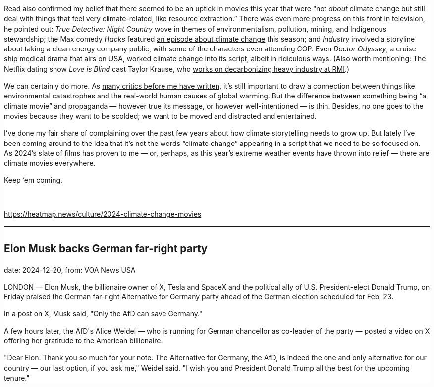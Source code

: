 <p>Read also confirmed my belief that there seemed to be an uptick in movies this year that were “not <em><em>about </em></em>climate change but still deal with things that feel very climate-related, like resource extraction.” There was even more progress on this front in television, he pointed out: <em><em>True Detective: Night Country </em></em>wove in themes of environmentalism, pollution, mining, and Indigenous stewardship; the Max comedy <em><em>Hacks</em></em> featured <a href="https://www.hollywoodreporter.com/news/general-news/hacks-climate-activism-story-line-1235930463/" rel="noopener noreferrer" target="_blank"><u>an episode about climate change</u></a> this season; and <em><em>Industry</em></em> involved a storyline about taking a clean energy company public, with some of the characters even attending COP. Even <em><em>Doctor Odyssey</em></em>, a cruise ship medical drama that airs on USA, worked climate change into its script, <a href="https://www.laughingplace.com/w/disney-entertainment/doctor-odyssey-episode-4-recap/" rel="noopener noreferrer" target="_blank"><u>albeit in ridiculous ways</u></a>. (Also worth mentioning: The Netflix dating show <em><em>Love is Blind</em></em> cast Taylor Krause, who <a href="https://heatmap.news/economy/love-is-blind-taylor-krause" target="_self"><u>works on decarbonizing heavy industry at RMI</u></a>.)</p>
<p>We can certainly do more. As <a href="https://www.wired.com/story/furiosa-review-mad-max-climate-change-fiction/" rel="noopener noreferrer" target="_blank"><u>many critics before me have written</u></a>, it’s still important to draw a connection between things like environmental catastrophes and the real-world human causes of global warming. But the difference between something being “a climate movie” and propaganda — however true its message, or however well-intentioned — is thin. Besides, no one goes to the movies because they want to be scolded; we want to be moved and distracted and entertained.</p>
<p>I’ve done my fair share of complaining over the past few years about how climate storytelling needs to grow up. But lately I’ve been coming around to the idea that it’s not the words “climate change” appearing in a script that we need to be so focused on. As 2024’s slate of films has proven to me — or, perhaps, as this year’s extreme weather events have thrown into relief — there are climate movies everywhere. </p>
<p>Keep ‘em coming.</p> 

<br> 

<https://heatmap.news/culture/2024-climate-change-movies>

---

## Elon Musk backs German far-right party

date: 2024-12-20, from: VOA News USA

LONDON — Elon Musk, the billionaire owner of X, Tesla and SpaceX and the political ally of U.S. President-elect Donald Trump, on Friday praised the German far-right Alternative for Germany party ahead of the German election scheduled for Feb. 23.


In a post on X, Musk said, "Only the AfD can save Germany."


A few hours later, the AfD's Alice Weidel — who is running for German chancellor as co-leader of the party — posted a video on X offering her gratitude to the American billionaire.




"Dear Elon. Thank you so much for your note. The Alternative for Germany, the AfD, is indeed the one and only alternative for our country — our last option, if you ask me," Weidel said. "I wish you and President Donald Trump all the best for the upcoming tenure."

